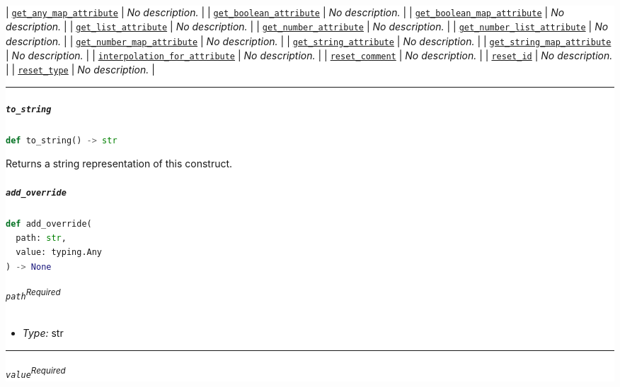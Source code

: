 | <code><a href="#@cdktf/provider-snowflake.managedAccount.ManagedAccount.getAnyMapAttribute">get_any_map_attribute</a></code> | *No description.* |
| <code><a href="#@cdktf/provider-snowflake.managedAccount.ManagedAccount.getBooleanAttribute">get_boolean_attribute</a></code> | *No description.* |
| <code><a href="#@cdktf/provider-snowflake.managedAccount.ManagedAccount.getBooleanMapAttribute">get_boolean_map_attribute</a></code> | *No description.* |
| <code><a href="#@cdktf/provider-snowflake.managedAccount.ManagedAccount.getListAttribute">get_list_attribute</a></code> | *No description.* |
| <code><a href="#@cdktf/provider-snowflake.managedAccount.ManagedAccount.getNumberAttribute">get_number_attribute</a></code> | *No description.* |
| <code><a href="#@cdktf/provider-snowflake.managedAccount.ManagedAccount.getNumberListAttribute">get_number_list_attribute</a></code> | *No description.* |
| <code><a href="#@cdktf/provider-snowflake.managedAccount.ManagedAccount.getNumberMapAttribute">get_number_map_attribute</a></code> | *No description.* |
| <code><a href="#@cdktf/provider-snowflake.managedAccount.ManagedAccount.getStringAttribute">get_string_attribute</a></code> | *No description.* |
| <code><a href="#@cdktf/provider-snowflake.managedAccount.ManagedAccount.getStringMapAttribute">get_string_map_attribute</a></code> | *No description.* |
| <code><a href="#@cdktf/provider-snowflake.managedAccount.ManagedAccount.interpolationForAttribute">interpolation_for_attribute</a></code> | *No description.* |
| <code><a href="#@cdktf/provider-snowflake.managedAccount.ManagedAccount.resetComment">reset_comment</a></code> | *No description.* |
| <code><a href="#@cdktf/provider-snowflake.managedAccount.ManagedAccount.resetId">reset_id</a></code> | *No description.* |
| <code><a href="#@cdktf/provider-snowflake.managedAccount.ManagedAccount.resetType">reset_type</a></code> | *No description.* |

---

##### `to_string` <a name="to_string" id="@cdktf/provider-snowflake.managedAccount.ManagedAccount.toString"></a>

```python
def to_string() -> str
```

Returns a string representation of this construct.

##### `add_override` <a name="add_override" id="@cdktf/provider-snowflake.managedAccount.ManagedAccount.addOverride"></a>

```python
def add_override(
  path: str,
  value: typing.Any
) -> None
```

###### `path`<sup>Required</sup> <a name="path" id="@cdktf/provider-snowflake.managedAccount.ManagedAccount.addOverride.parameter.path"></a>

- *Type:* str

---

###### `value`<sup>Required</sup> <a name="value" id="@cdktf/provider-snowflake.managedAccount.ManagedAccount.addOverride.parameter.value"></a>

